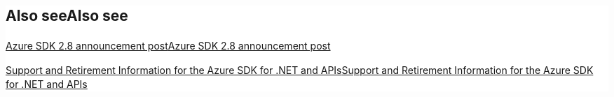 ## <a name="also-see"></a><span data-ttu-id="ac09b-164">Also see</span><span class="sxs-lookup"><span data-stu-id="ac09b-164">Also see</span></span>
[<span data-ttu-id="ac09b-165">Azure SDK 2.8 announcement post</span><span class="sxs-lookup"><span data-stu-id="ac09b-165">Azure SDK 2.8 announcement post</span></span>](https://azure.microsoft.com/blog/announcing-the-azure-sdk-2-8-for-net/)

[<span data-ttu-id="ac09b-166">Support and Retirement Information for the Azure SDK for .NET and APIs</span><span class="sxs-lookup"><span data-stu-id="ac09b-166">Support and Retirement Information for the Azure SDK for .NET and APIs</span></span>](https://msdn.microsoft.com/library/azure/dn479282.aspx)

